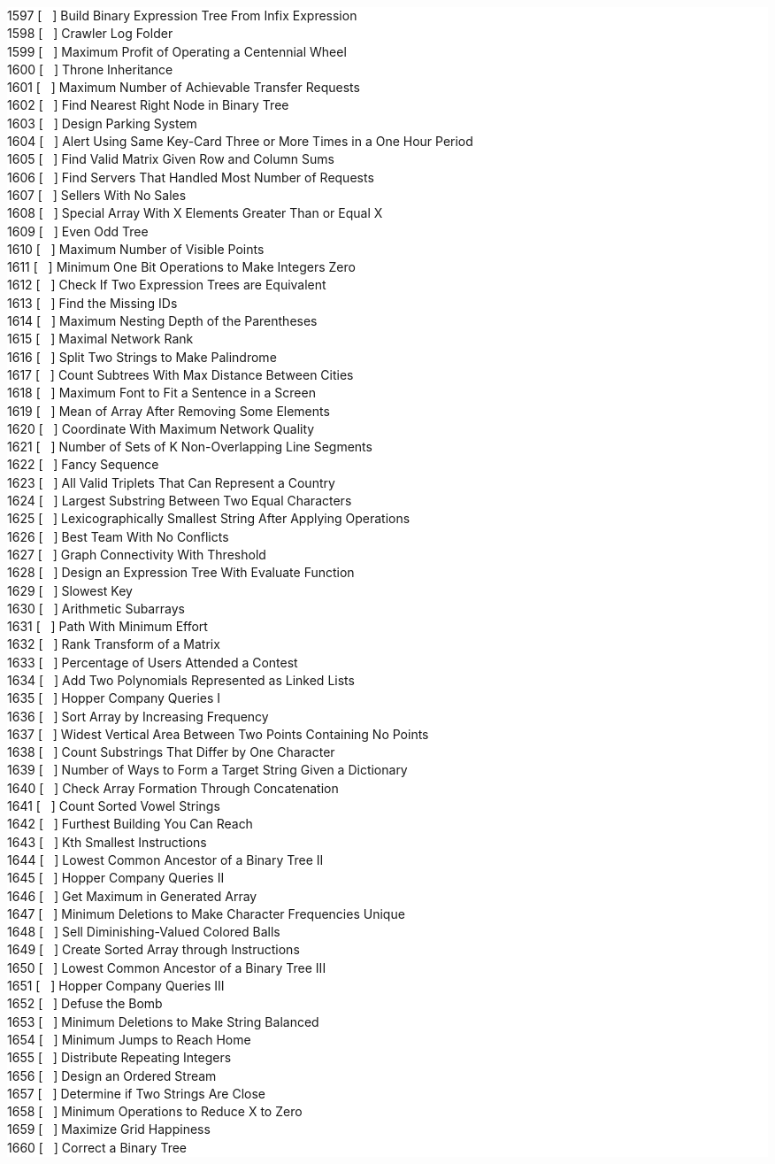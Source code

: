 1597 [ &nbsp; ] Build Binary Expression Tree From Infix Expression    
1598 [ &nbsp; ] Crawler Log Folder    
1599 [ &nbsp; ] Maximum Profit of Operating a Centennial Wheel    
1600 [ &nbsp; ] Throne Inheritance    
1601 [ &nbsp; ] Maximum Number of Achievable Transfer Requests    
1602 [ &nbsp; ] Find Nearest Right Node in Binary Tree    
1603 [ &nbsp; ] Design Parking System    
1604 [ &nbsp; ] Alert Using Same Key-Card Three or More Times in a One Hour Period    
1605 [ &nbsp; ] Find Valid Matrix Given Row and Column Sums    
1606 [ &nbsp; ] Find Servers That Handled Most Number of Requests    
1607 [ &nbsp; ] Sellers With No Sales    
1608 [ &nbsp; ] Special Array With X Elements Greater Than or Equal X    
1609 [ &nbsp; ] Even Odd Tree    
1610 [ &nbsp; ] Maximum Number of Visible Points    
1611 [ &nbsp; ] Minimum One Bit Operations to Make Integers Zero    
1612 [ &nbsp; ] Check If Two Expression Trees are Equivalent    
1613 [ &nbsp; ] Find the Missing IDs    
1614 [ &nbsp; ] Maximum Nesting Depth of the Parentheses    
1615 [ &nbsp; ] Maximal Network Rank    
1616 [ &nbsp; ] Split Two Strings to Make Palindrome    
1617 [ &nbsp; ] Count Subtrees With Max Distance Between Cities    
1618 [ &nbsp; ] Maximum Font to Fit a Sentence in a Screen    
1619 [ &nbsp; ] Mean of Array After Removing Some Elements    
1620 [ &nbsp; ] Coordinate With Maximum Network Quality    
1621 [ &nbsp; ] Number of Sets of K Non-Overlapping Line Segments    
1622 [ &nbsp; ] Fancy Sequence    
1623 [ &nbsp; ] All Valid Triplets That Can Represent a Country    
1624 [ &nbsp; ] Largest Substring Between Two Equal Characters    
1625 [ &nbsp; ] Lexicographically Smallest String After Applying Operations    
1626 [ &nbsp; ] Best Team With No Conflicts    
1627 [ &nbsp; ] Graph Connectivity With Threshold    
1628 [ &nbsp; ] Design an Expression Tree With Evaluate Function    
1629 [ &nbsp; ] Slowest Key    
1630 [ &nbsp; ] Arithmetic Subarrays    
1631 [ &nbsp; ] Path With Minimum Effort    
1632 [ &nbsp; ] Rank Transform of a Matrix    
1633 [ &nbsp; ] Percentage of Users Attended a Contest    
1634 [ &nbsp; ] Add Two Polynomials Represented as Linked Lists    
1635 [ &nbsp; ] Hopper Company Queries I    
1636 [ &nbsp; ] Sort Array by Increasing Frequency    
1637 [ &nbsp; ] Widest Vertical Area Between Two Points Containing No Points    
1638 [ &nbsp; ] Count Substrings That Differ by One Character    
1639 [ &nbsp; ] Number of Ways to Form a Target String Given a Dictionary    
1640 [ &nbsp; ] Check Array Formation Through Concatenation    
1641 [ &nbsp; ] Count Sorted Vowel Strings    
1642 [ &nbsp; ] Furthest Building You Can Reach    
1643 [ &nbsp; ] Kth Smallest Instructions    
1644 [ &nbsp; ] Lowest Common Ancestor of a Binary Tree II    
1645 [ &nbsp; ] Hopper Company Queries II    
1646 [ &nbsp; ] Get Maximum in Generated Array    
1647 [ &nbsp; ] Minimum Deletions to Make Character Frequencies Unique    
1648 [ &nbsp; ] Sell Diminishing-Valued Colored Balls    
1649 [ &nbsp; ] Create Sorted Array through Instructions    
1650 [ &nbsp; ] Lowest Common Ancestor of a Binary Tree III    
1651 [ &nbsp; ] Hopper Company Queries III    
1652 [ &nbsp; ] Defuse the Bomb    
1653 [ &nbsp; ] Minimum Deletions to Make String Balanced    
1654 [ &nbsp; ] Minimum Jumps to Reach Home    
1655 [ &nbsp; ] Distribute Repeating Integers    
1656 [ &nbsp; ] Design an Ordered Stream    
1657 [ &nbsp; ] Determine if Two Strings Are Close    
1658 [ &nbsp; ] Minimum Operations to Reduce X to Zero    
1659 [ &nbsp; ] Maximize Grid Happiness    
1660 [ &nbsp; ] Correct a Binary Tree    